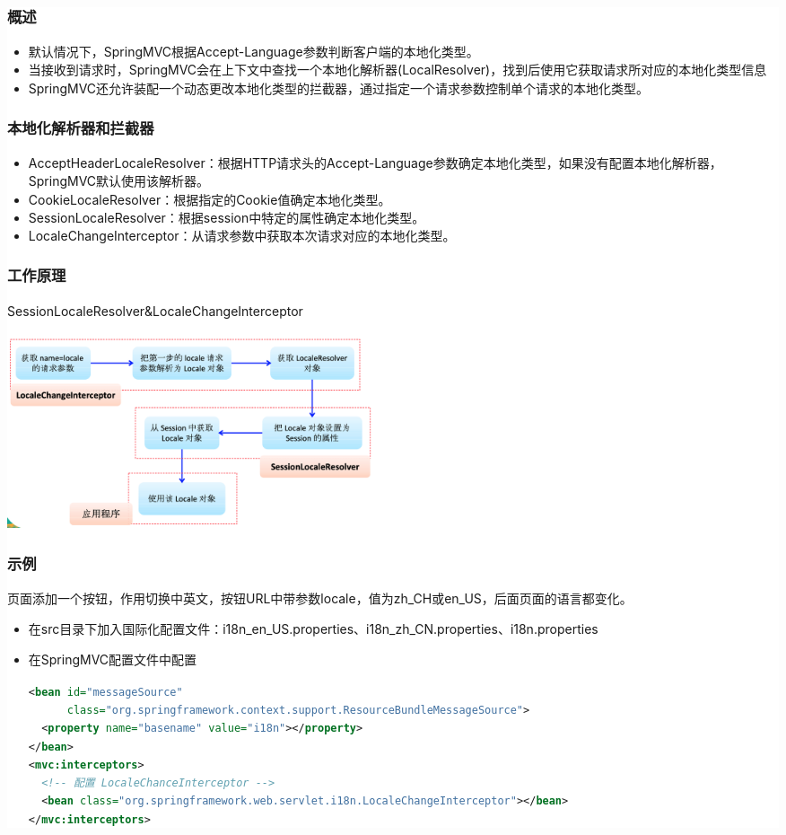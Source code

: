 ### 概述

- 默认情况下，SpringMVC根据Accept-Language参数判断客户端的本地化类型。
- 当接收到请求时，SpringMVC会在上下文中查找一个本地化解析器(LocalResolver)，找到后使用它获取请求所对应的本地化类型信息
- SpringMVC还允许装配一个动态更改本地化类型的拦截器，通过指定一个请求参数控制单个请求的本地化类型。

### 本地化解析器和拦截器

- AcceptHeaderLocaleResolver：根据HTTP请求头的Accept-Language参数确定本地化类型，如果没有配置本地化解析器，SpringMVC默认使用该解析器。
- CookieLocaleResolver：根据指定的Cookie值确定本地化类型。
- SessionLocaleResolver：根据session中特定的属性确定本地化类型。
- LocaleChangeInterceptor：从请求参数中获取本次请求对应的本地化类型。

### 工作原理

SessionLocaleResolver&LocaleChangeInterceptor

<img src="images/image-20200608214121389.png" alt="image-20200608214121389" style="zoom:40%;" />

### 示例

页面添加一个按钮，作用切换中英文，按钮URL中带参数locale，值为zh_CH或en_US，后面页面的语言都变化。

- 在src目录下加入国际化配置文件：i18n_en_US.properties、i18n_zh_CN.properties、i18n.properties

- 在SpringMVC配置文件中配置

  ```xml
  <bean id="messageSource"
        class="org.springframework.context.support.ResourceBundleMessageSource">
    <property name="basename" value="i18n"></property>
  </bean>
  <mvc:interceptors>
    <!-- 配置 LocaleChanceInterceptor -->
    <bean class="org.springframework.web.servlet.i18n.LocaleChangeInterceptor"></bean>
  </mvc:interceptors>
  ```

